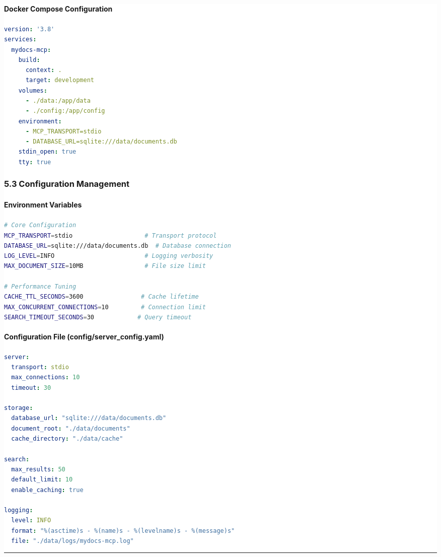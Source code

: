#### Docker Compose Configuration
```yaml
version: '3.8'
services:
  mydocs-mcp:
    build:
      context: .
      target: development
    volumes:
      - ./data:/app/data
      - ./config:/app/config
    environment:
      - MCP_TRANSPORT=stdio
      - DATABASE_URL=sqlite:///data/documents.db
    stdin_open: true
    tty: true
```

### 5.3 Configuration Management

#### Environment Variables
```bash
# Core Configuration
MCP_TRANSPORT=stdio                    # Transport protocol
DATABASE_URL=sqlite:///data/documents.db  # Database connection
LOG_LEVEL=INFO                         # Logging verbosity
MAX_DOCUMENT_SIZE=10MB                 # File size limit

# Performance Tuning
CACHE_TTL_SECONDS=3600                # Cache lifetime
MAX_CONCURRENT_CONNECTIONS=10         # Connection limit
SEARCH_TIMEOUT_SECONDS=30            # Query timeout
```

#### Configuration File (config/server_config.yaml)
```yaml
server:
  transport: stdio
  max_connections: 10
  timeout: 30

storage:
  database_url: "sqlite:///data/documents.db"
  document_root: "./data/documents"
  cache_directory: "./data/cache"

search:
  max_results: 50
  default_limit: 10
  enable_caching: true

logging:
  level: INFO
  format: "%(asctime)s - %(name)s - %(levelname)s - %(message)s"
  file: "./data/logs/mydocs-mcp.log"
```

---